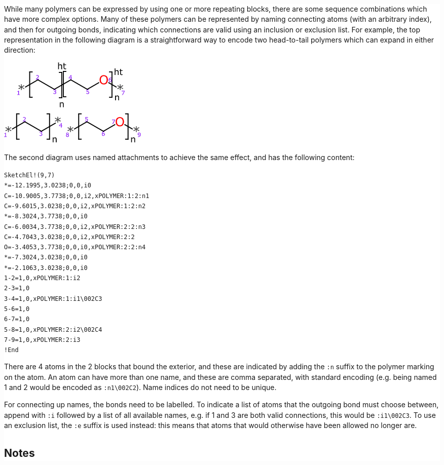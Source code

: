 While many polymers can be expressed by using one or more repeating blocks, there are some sequence combinations which have more complex options. Many of these polymers can be represented by naming connecting atoms (with an arbitrary index), and then for outgoing bonds, indicating which connections are valid using an inclusion or exclusion list. For example, the top representation in the following diagram is a straightforward way to encode two head-to-tail polymers which can expand in either direction:

![polymer5](fmtsketchel_polymer5.png)

The second diagram uses named attachments to achieve the same effect, and has the following content:


```
SketchEl!(9,7)
*=-12.1995,3.0238;0,0,i0
C=-10.9005,3.7738;0,0,i2,xPOLYMER:1:2:n1
C=-9.6015,3.0238;0,0,i2,xPOLYMER:1:2:n2
*=-8.3024,3.7738;0,0,i0
C=-6.0034,3.7738;0,0,i2,xPOLYMER:2:2:n3
C=-4.7043,3.0238;0,0,i2,xPOLYMER:2:2
O=-3.4053,3.7738;0,0,i0,xPOLYMER:2:2:n4
*=-7.3024,3.0238;0,0,i0
*=-2.1063,3.0238;0,0,i0
1-2=1,0,xPOLYMER:1:i2
2-3=1,0
3-4=1,0,xPOLYMER:1:i1\002C3
5-6=1,0
6-7=1,0
5-8=1,0,xPOLYMER:2:i2\002C4
7-9=1,0,xPOLYMER:2:i3
!End
```

There are 4 atoms in the 2 blocks that bound the exterior, and these are indicated by adding the `:n` suffix to the polymer marking on the atom. An atom can have more than one name, and these are comma separated, with standard encoding (e.g. being named 1 and 2 would be encoded as `:n1\002C2`). Name indices do not need to be unique.

For connecting up names, the bonds need to be labelled. To indicate a list of atoms that the outgoing bond must choose between, append with `:i` followed by a list of all available names, e.g. if 1 and 3 are both valid connections, this would be `:i1\002C3`. To use an exclusion list, the `:e` suffix is used instead: this means that atoms that would otherwise have been allowed no longer are.

## Notes
